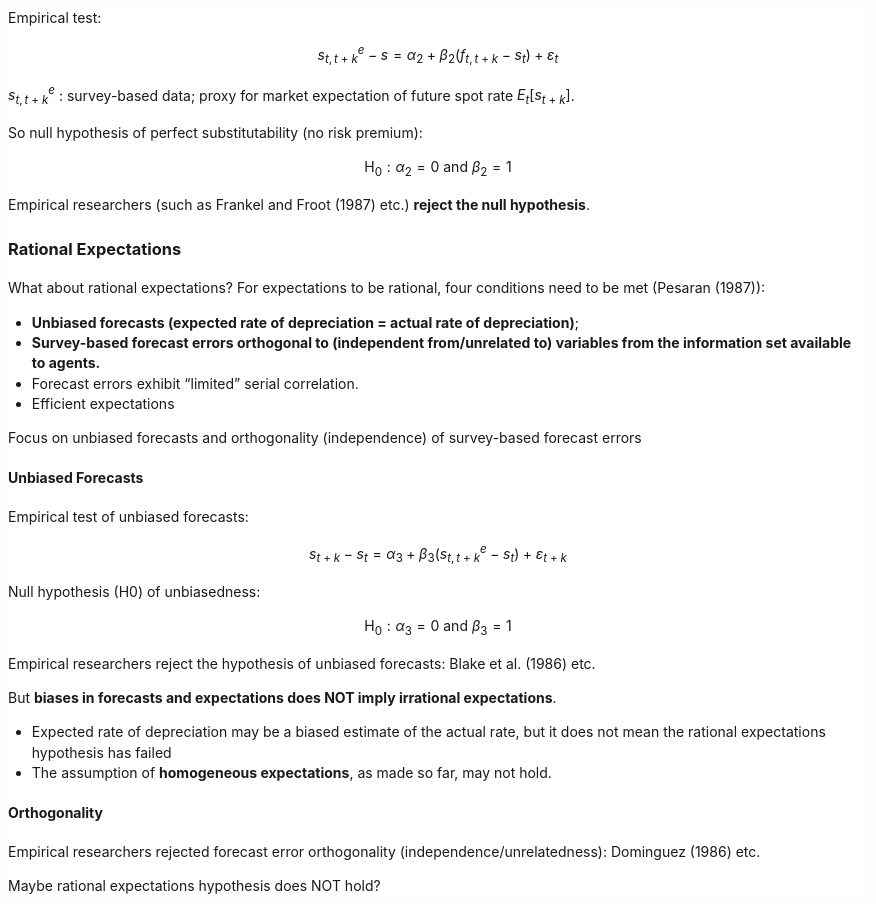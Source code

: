 Empirical test:

$$
s_{t, t+k}^{e}-s=\alpha_{2}+\beta_{2}\left(f_{t, t+k}-s_{t}\right)+\varepsilon_{t}
$$

$s_{t, t+k}^{e}$ : survey-based data; proxy for market expectation of future spot rate $E_{t}\left[s_{t+k}\right]$.

So null hypothesis of perfect substitutability (no risk premium):

$$
\mathrm{H}_{0}: \alpha_2 =0 \text{ and } \beta_2=1
$$

Empirical researchers (such as Frankel and Froot (1987) etc.) **reject the null hypothesis**.

### Rational Expectations

What about rational expectations? For expectations to be rational, four conditions need to be met (Pesaran (1987)):

- **Unbiased forecasts (expected rate of depreciation = actual rate of depreciation)**;
- **Survey-based forecast errors orthogonal to (independent from/unrelated to) variables from the information set available to agents.**
- Forecast errors exhibit “limited” serial correlation.
- Efficient expectations

Focus on unbiased forecasts and orthogonality (independence) of survey-based forecast errors

#### Unbiased Forecasts

Empirical test of unbiased forecasts:

$$
s_{t+k}-s_{t}=\alpha_{3}+\beta_{3}\left(s_{t, t+k}^{e}-s_{t}\right)+\varepsilon_{t+k}
$$

Null hypothesis (H0) of unbiasedness:

$$
\mathrm{H}_{0}: \alpha_3 =0 \text{ and } \beta_3 =1
$$

Empirical researchers reject the hypothesis of unbiased forecasts: Blake et al. (1986) etc.

But **biases in forecasts and expectations does NOT imply irrational expectations**.

- Expected rate of depreciation may be a biased estimate of the actual rate, but it does not mean the rational expectations hypothesis has failed
- The assumption of **homogeneous expectations**, as made so far, may not hold.

#### Orthogonality

Empirical researchers rejected forecast error orthogonality (independence/unrelatedness): Dominguez (1986) etc.

Maybe rational expectations hypothesis does NOT hold?
